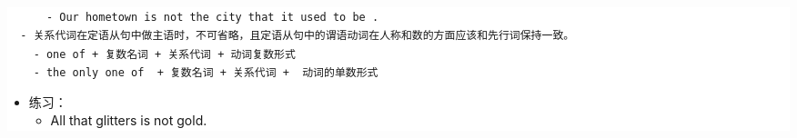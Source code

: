           - Our hometown is not the city that it used to be .		
      - 关系代词在定语从句中做主语时，不可省略，且定语从句中的谓语动词在人称和数的方面应该和先行词保持一致。
        - one of + 复数名词 + 关系代词 + 动词复数形式
        - the only one of  + 复数名词 + 关系代词 +  动词的单数形式
  - 练习：
    - All that glitters is not gold.
